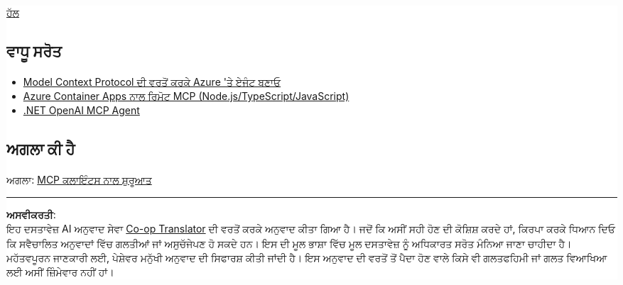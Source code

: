 [ਹੱਲ](./solution/README.md)

## ਵਾਧੂ ਸਰੋਤ

- [Model Context Protocol ਦੀ ਵਰਤੋਂ ਕਰਕੇ Azure 'ਤੇ ਏਜੰਟ ਬਣਾਓ](https://learn.microsoft.com/azure/developer/ai/intro-agents-mcp)
- [Azure Container Apps ਨਾਲ ਰਿਮੋਟ MCP (Node.js/TypeScript/JavaScript)](https://learn.microsoft.com/samples/azure-samples/mcp-container-ts/mcp-container-ts/)
- [.NET OpenAI MCP Agent](https://learn.microsoft.com/samples/azure-samples/openai-mcp-agent-dotnet/openai-mcp-agent-dotnet/)

## ਅਗਲਾ ਕੀ ਹੈ

ਅਗਲਾ: [MCP ਕਲਾਇੰਟਸ ਨਾਲ ਸ਼ੁਰੂਆਤ](../02-client/README.md)

---

**ਅਸਵੀਕਰਤੀ**:  
ਇਹ ਦਸਤਾਵੇਜ਼ AI ਅਨੁਵਾਦ ਸੇਵਾ [Co-op Translator](https://github.com/Azure/co-op-translator) ਦੀ ਵਰਤੋਂ ਕਰਕੇ ਅਨੁਵਾਦ ਕੀਤਾ ਗਿਆ ਹੈ। ਜਦੋਂ ਕਿ ਅਸੀਂ ਸਹੀ ਹੋਣ ਦੀ ਕੋਸ਼ਿਸ਼ ਕਰਦੇ ਹਾਂ, ਕਿਰਪਾ ਕਰਕੇ ਧਿਆਨ ਦਿਓ ਕਿ ਸਵੈਚਾਲਿਤ ਅਨੁਵਾਦਾਂ ਵਿੱਚ ਗਲਤੀਆਂ ਜਾਂ ਅਸੁਚੱਜੇਪਣ ਹੋ ਸਕਦੇ ਹਨ। ਇਸ ਦੀ ਮੂਲ ਭਾਸ਼ਾ ਵਿੱਚ ਮੂਲ ਦਸਤਾਵੇਜ਼ ਨੂੰ ਅਧਿਕਾਰਤ ਸਰੋਤ ਮੰਨਿਆ ਜਾਣਾ ਚਾਹੀਦਾ ਹੈ। ਮਹੱਤਵਪੂਰਨ ਜਾਣਕਾਰੀ ਲਈ, ਪੇਸ਼ੇਵਰ ਮਨੁੱਖੀ ਅਨੁਵਾਦ ਦੀ ਸਿਫਾਰਸ਼ ਕੀਤੀ ਜਾਂਦੀ ਹੈ। ਇਸ ਅਨੁਵਾਦ ਦੀ ਵਰਤੋਂ ਤੋਂ ਪੈਦਾ ਹੋਣ ਵਾਲੇ ਕਿਸੇ ਵੀ ਗਲਤਫਹਿਮੀ ਜਾਂ ਗਲਤ ਵਿਆਖਿਆ ਲਈ ਅਸੀਂ ਜ਼ਿੰਮੇਵਾਰ ਨਹੀਂ ਹਾਂ।